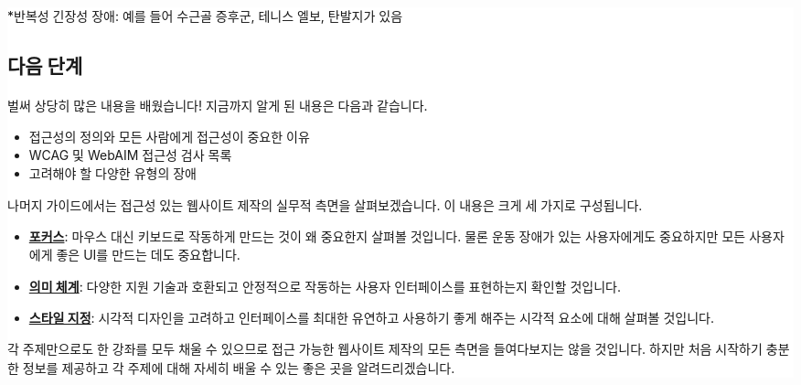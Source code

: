 
*반복성 긴장성 장애: 예를 들어 수근골 증후군, 테니스 엘보, 탄발지가 있음

## 다음 단계

벌써 상당히 많은 내용을 배웠습니다! 지금까지 알게 된 내용은 다음과 같습니다.

- 접근성의 정의와 모든 사람에게 접근성이 중요한 이유
- WCAG 및 WebAIM 접근성 검사 목록
- 고려해야 할 다양한 유형의 장애

나머지 가이드에서는 접근성 있는 웹사이트 제작의
실무적 측면을 살펴보겠습니다. 이 내용은 크게 세 가지로
구성됩니다.

- [**포커스**](/web/fundamentals/accessibility/focus): 마우스 대신
    키보드로 작동하게 만드는 것이 왜 중요한지 살펴볼 것입니다. 물론 운동 장애가 있는
    사용자에게도 중요하지만
    모든 사용자에게 좋은 UI를 만드는 데도 중요합니다.

- [**의미 체계**](/web/fundamentals/accessibility/semantics-builtin): 다양한 지원
    기술과 호환되고 안정적으로 작동하는 사용자 인터페이스를 표현하는지
    확인할 것입니다.

- [**스타일 지정**](/web/fundamentals/accessibility/accessible-styles): 시각적 디자인을
    고려하고 인터페이스를 최대한 유연하고 사용하기 좋게 해주는 시각적 요소에 대해
    살펴볼 것입니다.

각 주제만으로도 한 강좌를 모두 채울 수 있으므로
접근 가능한 웹사이트 제작의 모든 측면을 들여다보지는 않을 것입니다. 하지만 처음 시작하기 충분한 정보를
제공하고 각 주제에 대해 자세히 배울 수 있는
좋은 곳을 알려드리겠습니다.
